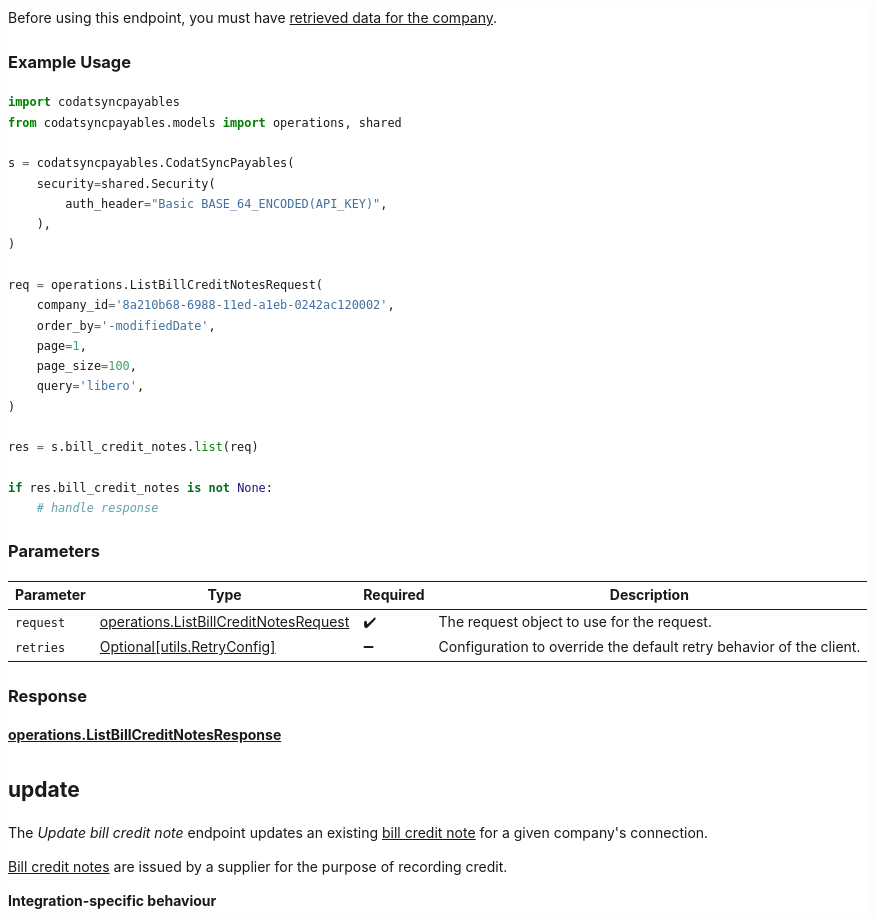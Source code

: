 Before using this endpoint, you must have [retrieved data for the company](https://docs.codat.io/sync-for-payables-api#/operations/refresh-company-data).
    

### Example Usage

```python
import codatsyncpayables
from codatsyncpayables.models import operations, shared

s = codatsyncpayables.CodatSyncPayables(
    security=shared.Security(
        auth_header="Basic BASE_64_ENCODED(API_KEY)",
    ),
)

req = operations.ListBillCreditNotesRequest(
    company_id='8a210b68-6988-11ed-a1eb-0242ac120002',
    order_by='-modifiedDate',
    page=1,
    page_size=100,
    query='libero',
)

res = s.bill_credit_notes.list(req)

if res.bill_credit_notes is not None:
    # handle response
```

### Parameters

| Parameter                                                                                      | Type                                                                                           | Required                                                                                       | Description                                                                                    |
| ---------------------------------------------------------------------------------------------- | ---------------------------------------------------------------------------------------------- | ---------------------------------------------------------------------------------------------- | ---------------------------------------------------------------------------------------------- |
| `request`                                                                                      | [operations.ListBillCreditNotesRequest](../../models/operations/listbillcreditnotesrequest.md) | :heavy_check_mark:                                                                             | The request object to use for the request.                                                     |
| `retries`                                                                                      | [Optional[utils.RetryConfig]](../../models/utils/retryconfig.md)                               | :heavy_minus_sign:                                                                             | Configuration to override the default retry behavior of the client.                            |


### Response

**[operations.ListBillCreditNotesResponse](../../models/operations/listbillcreditnotesresponse.md)**


## update

The *Update bill credit note* endpoint updates an existing [bill credit note](https://docs.codat.io/sync-for-payables-api#/schemas/BillCreditNote) for a given company's connection.

[Bill credit notes](https://docs.codat.io/sync-for-payables-api#/schemas/BillCreditNote) are issued by a supplier for the purpose of recording credit.

**Integration-specific behaviour**
